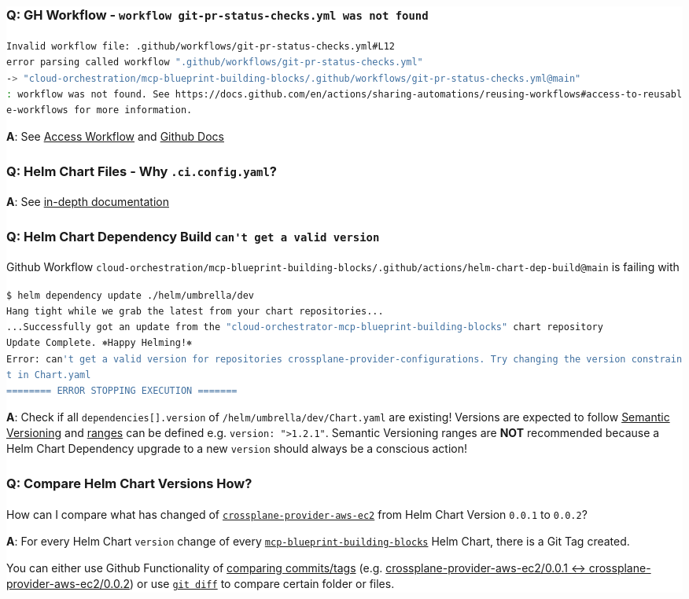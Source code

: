 ### Q: GH Workflow - `workflow git-pr-status-checks.yml was not found`
```bash
Invalid workflow file: .github/workflows/git-pr-status-checks.yml#L12 
error parsing called workflow ".github/workflows/git-pr-status-checks.yml"
-> "cloud-orchestration/mcp-blueprint-building-blocks/.github/workflows/git-pr-status-checks.yml@main"
: workflow was not found. See https://docs.github.com/en/actions/sharing-automations/reusing-workflows#access-to-reusable-workflows for more information.
```

**A**: See [Access Workflow](#github-access-workflow) and [Github Docs](https://docs.github.com/en/actions/sharing-automations/reusing-workflows#access-to-reusable-workflows)

### Q: Helm Chart Files - Why `.ci.config.yaml`?

**A**: See [in-depth documentation](https://github.com/openmcp-project/blueprint-building-blocks#github-workflow-ci-config-yaml)

### Q: Helm Chart Dependency Build `can't get a valid version`
Github Workflow `cloud-orchestration/mcp-blueprint-building-blocks/.github/actions/helm-chart-dep-build@main` is failing with 

```bash
$ helm dependency update ./helm/umbrella/dev
Hang tight while we grab the latest from your chart repositories...
...Successfully got an update from the "cloud-orchestrator-mcp-blueprint-building-blocks" chart repository
Update Complete. ⎈Happy Helming!⎈
Error: can't get a valid version for repositories crossplane-provider-configurations. Try changing the version constraint in Chart.yaml
======== ERROR STOPPING EXECUTION =======
```

**A**: Check if all `dependencies[].version` of `/helm/umbrella/dev/Chart.yaml` are existing! Versions are expected to follow [Semantic Versioning](https://semver.org/) and [ranges](https://devhints.io/semver) can be defined e.g. `version: ">1.2.1"`. Semantic Versioning ranges are **NOT** recommended because a Helm Chart Dependency upgrade to a new `version` should always be a conscious action!

### Q: Compare Helm Chart Versions How?
How can I compare what has changed of [`crossplane-provider-aws-ec2`](https://github.com/openmcp-project/blueprint-building-blocks/tree/main/helm/charts/mcp/crossplane-provider-aws-ec2) from Helm Chart Version `0.0.1` to `0.0.2`?

**A**: For every Helm Chart `version` change of every [`mcp-blueprint-building-blocks`](https://github.com/openmcp-project/blueprint-building-blocks) Helm Chart, there is a Git Tag created. 

You can either use Github Functionality of [comparing commits/tags](https://docs.github.com/en/pull-requests/committing-changes-to-your-project/viewing-and-comparing-commits/comparing-commits) (e.g. [crossplane-provider-aws-ec2/0.0.1 <-> crossplane-provider-aws-ec2/0.0.2](https://github.com/openmcp-project/blueprint-building-blocks/compare/crossplane-provider-aws-ec2/0.0.1...crossplane-provider-aws-ec2/0.0.2)) or use [`git diff`](https://git-scm.com/docs/git-diff) to compare certain folder or files.

